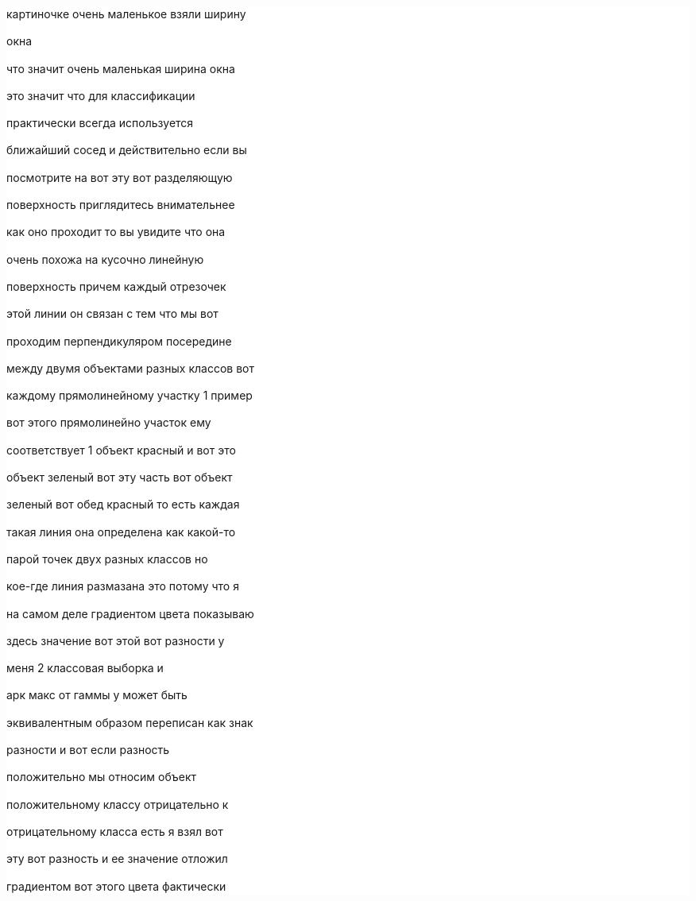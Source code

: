 картиночке очень маленькое взяли ширину

окна

что значит очень маленькая ширина окна

это значит что для классификации

практически всегда используется

ближайший сосед и действительно если вы

посмотрите на вот эту вот разделяющую

поверхность приглядитесь внимательнее

как оно проходит то вы увидите что она

очень похожа на кусочно линейную

поверхность причем каждый отрезочек

этой линии он связан с тем что мы вот

проходим перпендикуляром посередине

между двумя объектами разных классов вот

каждому прямолинейному участку 1 пример

вот этого прямолинейно участок ему

соответствует 1 объект красный и вот это

объект зеленый вот эту часть вот объект

зеленый вот обед красный то есть каждая

такая линия она определена как какой-то

парой точек двух разных классов но

кое-где линия размазана это потому что я

на самом деле градиентом цвета показываю

здесь значение вот этой вот разности у

меня 2 классовая выборка и

арк макс от гаммы y может быть

эквивалентным образом переписан как знак

разности и вот если разность

положительно мы относим объект

положительному классу отрицательно к

отрицательному класса есть я взял вот

эту вот разность и ее значение отложил

градиентом вот этого цвета фактически
